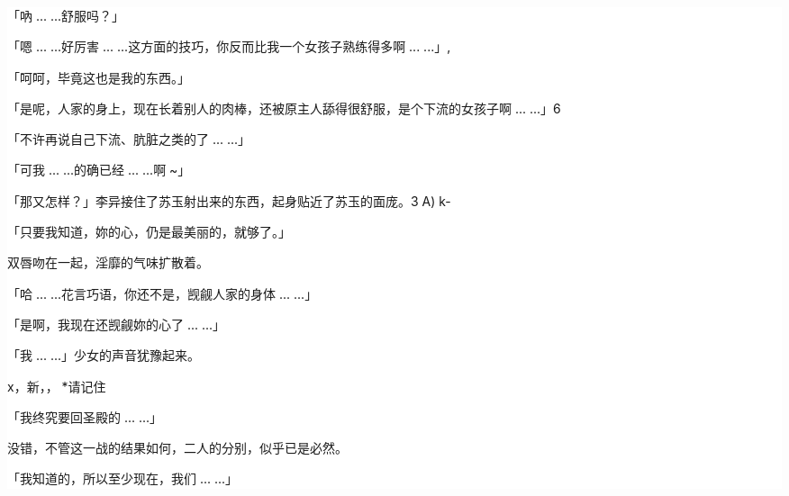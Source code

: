 
「吶 ... ...舒服吗？」



「嗯 ... ...好厉害 ... ...这方面的技巧，你反而比我一个女孩子熟练得多啊 ... ...」,



「呵呵，毕竟这也是我的东西。」





「是呢，人家的身上，现在长着别人的肉棒，还被原主人舔得很舒服，是个下流的女孩子啊 ... ...」6



「不许再说自己下流、肮脏之类的了 ... ...」





「可我 ... ...的确已经 ... ...啊 ~」



「那又怎样？」李异接住了苏玉射出来的东西，起身贴近了苏玉的面庞。3 A) k-





「只要我知道，妳的心，仍是最美丽的，就够了。」





双唇吻在一起，淫靡的气味扩散着。





「哈 ... ...花言巧语，你还不是，觊觎人家的身体 ... ...」







「是啊，我现在还觊觎妳的心了 ... ...」





「我 ... ...」少女的声音犹豫起来。

x，新，， *请记住





「我终究要回圣殿的 ... ...」





没错，不管这一战的结果如何，二人的分别，似乎已是必然。



「我知道的，所以至少现在，我们 ... ...」
